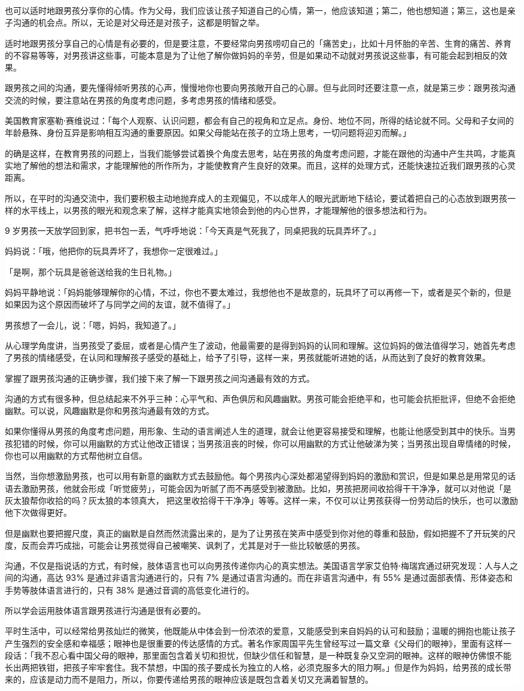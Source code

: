 
也可以适时地跟男孩分享你的心情。作为父母，我们应该让孩子知道自己的心情，第一，他应该知道；第二，他也想知道；第三，这也是亲子沟通的机会点。所以，无论是对父母还是对孩子，这都是明智之举。


适时地跟男孩分享自己的心情是有必要的，但是要注意，不要经常向男孩唠叨自己的「痛苦史」，比如十月怀胎的辛苦、生育的痛苦、养育的不容易等等，对男孩讲这些事，可能本意是为了让他了解你做妈妈的辛劳，但是如果动不动就对男孩说这些事，有可能会起到相反的效果。


跟男孩之间的沟通，要先懂得倾听男孩的心声，慢慢地你也要向男孩敞开自己的心扉。但与此同时还要注意一点，就是第三步：跟男孩沟通交流的时候，要注意站在男孩的角度考虑问题，多考虑男孩的情绪和感受。


美国教育家塞勒·赛维说过：「每个人观察、认识问题，都会有自己的视角和立足点。身份、地位不同，所得的结论就不同。父母和子女间的年龄悬殊、身份互异是影响相互沟通的重要原因。如果父母能站在孩子的立场上思考，一切问题将迎刃而解。」


的确是这样，在教育男孩的问题上，当我们能够尝试着换个角度去思考，站在男孩的角度考虑问题，才能在跟他的沟通中产生共鸣，才能真实地了解他的想法和需求，才能理解他的所作所为，才能使教育产生良好的效果。而且，这样的处理方式，还能快速拉近我们跟男孩的心灵距离。


所以，在平时的沟通交流中，我们要积极主动地抛弃成人的主观偏见，不以成年人的眼光武断地下结论，要试着把自己的心态放到跟男孩一样的水平线上，以男孩的眼光和观念来了解，这样才能真实地领会到他的内心世界，才能理解他的很多想法和行为。


9 岁男孩一天放学回到家，把书包一丢，气呼呼地说：「今天真是气死我了，同桌把我的玩具弄坏了。」


妈妈说：「哦，他把你的玩具弄坏了，我想你一定很难过。」


「是啊，那个玩具是爸爸送给我的生日礼物。」


妈妈平静地说：「妈妈能够理解你的心情，不过，你也不要太难过，我想他也不是故意的，玩具坏了可以再修一下，或者是买个新的，但是如果因为这个原因而破坏了与同学之间的友谊，就不值得了。」


男孩想了一会儿，说：「嗯，妈妈，我知道了。」


从心理学角度讲，当男孩受了委屈，或者是心情产生了波动，他最需要的是得到妈妈的认同和理解。这位妈妈的做法值得学习，她首先考虑了男孩的情绪感受，在认同和理解孩子感受的基础上，给予了引导，这样一来，男孩就能听进她的话，从而达到了良好的教育效果。


掌握了跟男孩沟通的正确步骤，我们接下来了解一下跟男孩之间沟通最有效的方式。


沟通的方式有很多种，但总结起来不外乎三种：心平气和、声色俱厉和风趣幽默。男孩可能会拒绝平和，也可能会抗拒批评，但绝不会拒绝幽默。可以说，风趣幽默是你和男孩沟通最有效的方式。


如果你懂得从男孩的角度考虑问题，用形象、生动的语言阐述人生的道理，就会让他更容易接受和理解，也能让他感受到其中的快乐。当男孩犯错的时候，你可以用幽默的方式让他改正错误；当男孩沮丧的时候，你可以用幽默的方式让他破涕为笑；当男孩出现自卑情绪的时候，你也可以用幽默的方式帮他树立自信。


当然，当你想激励男孩，也可以用有新意的幽默方式去鼓励他。每个男孩内心深处都渴望得到妈妈的激励和赏识，但是如果总是用常见的话语去激励男孩，他就会形成「听觉疲劳」，可能会因为听腻了而不再感受到被激励。比如，男孩把房间收拾得干干净净，就可以对他说「是灰太狼帮你收拾的吗？灰太狼的本领真大， 把这里收拾得干干净净」等等。这样一来，不仅可以让男孩获得一份劳动后的快乐，也可以激励他下次做得更好。


但是幽默也要把握尺度，真正的幽默是自然而然流露出来的，是为了让男孩在笑声中感受到你对他的尊重和鼓励，假如把握不了开玩笑的尺度，反而会弄巧成拙，可能会让男孩觉得自己被嘲笑、讽刺了，尤其是对于一些比较敏感的男孩。


沟通，不仅是指说话的方式，有时候，肢体语言也可以向男孩传递你内心的真实想法。美国语言学家艾伯特·梅瑞宾通过研究发现：人与人之间的沟通，高达 93% 是通过非语言沟通进行的，只有 7% 是通过语言沟通的。而在非语言沟通中，有 55% 是通过面部表情、形体姿态和手势等肢体语言进行的，只有 38% 是通过音调的高低变化进行的。


所以学会运用肢体语言跟男孩进行沟通是很有必要的。


平时生活中，可以经常给男孩灿烂的微笑，他既能从中体会到一份浓浓的爱意，又能感受到来自妈妈的认可和鼓励；温暖的拥抱也能让孩子产生强烈的安全感和幸福感；眼神也是很重要的传达感情的方式。著名作家周国平先生曾经写过一篇文章《父母们的眼神》，里面有这样一段话：「我不忍心看中国父母的眼神，那里面包含着关切和担忧，但缺少信任和智慧，是一种既复杂又空洞的眼神。这样的眼神仿佛恨不能长出两把铁钳，把孩子牢牢套住。我不禁想，中国的孩子要成长为独立的人格，必须克服多大的阻力啊。」但是作为妈妈，给男孩的成长带来的，应该是动力而不是阻力，所以，你要传递给男孩的眼神应该是既包含着关切又充满着智慧的。
